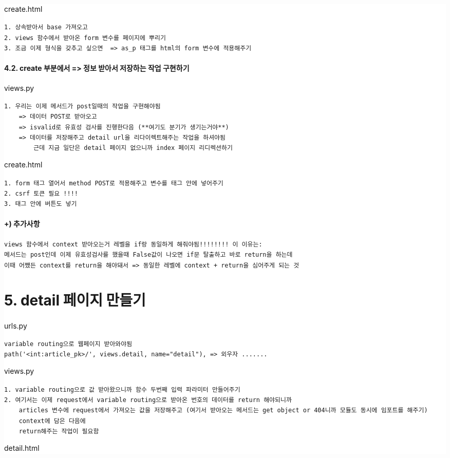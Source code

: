 create.html

```
1. 상속받아서 base 가져오고
2. views 함수에서 받아온 form 변수를 페이지에 뿌리기
3. 조금 이제 형식을 갖추고 싶으면  => as_p 태그를 html의 form 변수에 적용해주기
```

#### 4.2. create 부분에서  => 정보 받아서 저장하는 작업 구현하기

views.py

```
1. 우리는 이제 메서드가 post일때의 작업을 구현해야됨 
	=> 데이터 POST로 받아오고
	=> isvalid로 유효성 검사를 진행한다음 (**여기도 분기가 생기는거야**)
	=> 데이터를 저장해주고 detail url을 리다이렉트해주는 작업을 하셔야됨
		근데 지금 일단은 detail 페이지 없으니까 index 페이지 리디렉션하기
```

create.html

```
1. form 태그 열어서 method POST로 적용해주고 변수를 태그 안에 넣어주기
2. csrf 토큰 필요 !!!!
3. 태그 안에 버튼도 넣기
```

#### +) 추가사항

```
views 함수에서 context 받아오는거 레벨을 if랑 동일하게 해줘야됨!!!!!!!! 이 이유는:
메서드는 post인데 이제 유효성검사를 했을때 False값이 나오면 if문 탈출하고 바로 return을 하는데 
이때 어쨌든 context를 return을 해야돼서 => 동일한 레벨에 context + return을 심어주게 되는 것
```



# 5. detail 페이지 만들기

urls.py

```
variable routing으로 웹페이지 받아와야됨
path('<int:article_pk>/', views.detail, name="detail"), => 외우자 ....... 
```

views.py

```
1. variable routing으로 값 받아왔으니까 함수 두번째 입력 파라미터 만들어주기
2. 여기서는 이제 request에서 variable routing으로 받아온 번호의 데이터를 return 해야되니까
	articles 변수에 request에서 가져오는 값을 저장해주고 (여기서 받아오는 메서드는 get object or 404니까 모듈도 동시에 임포트를 해주기)
	context에 담은 다음에
	return해주는 작업이 필요함
```

detail.html
